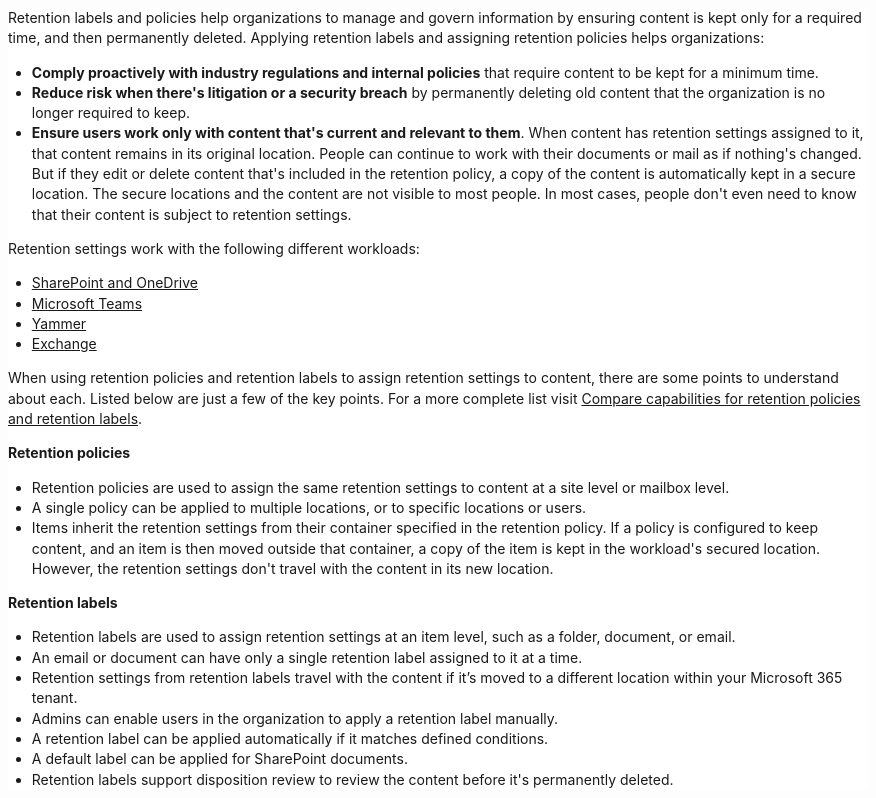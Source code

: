 Retention labels and policies help organizations to manage and govern information by ensuring content is kept only for a required time, and then permanently deleted. Applying retention labels and assigning retention policies helps organizations:

- **Comply proactively with industry regulations and internal policies** that require content to be kept for a minimum time.
- **Reduce risk when there's litigation or a security breach** by permanently deleting old content that the organization is no longer required to keep.
- **Ensure users work only with content that's current and relevant to them**. When content has retention settings assigned to it, that content remains in its original location. People can continue to work with their documents or mail as if nothing's changed. But if they edit or delete content that's included in the retention policy, a copy of the content is automatically kept in a secure location. The secure locations and the content are not visible to most people. In most cases, people don't even need to know that their content is subject to retention settings.

Retention settings work with the following different workloads:

- [SharePoint and OneDrive](https://docs.microsoft.com/en-us/microsoft-365/compliance/retention-policies-sharepoint?view=o365-worldwide)
- [Microsoft Teams](https://docs.microsoft.com/en-us/microsoft-365/compliance/retention-policies-teams?view=o365-worldwide)
- [Yammer](https://docs.microsoft.com/en-us/microsoft-365/compliance/retention-policies-yammer?view=o365-worldwide)
- [Exchange](https://docs.microsoft.com/en-us/microsoft-365/compliance/retention-policies-exchange?view=o365-worldwide)

When using retention policies and retention labels to assign retention settings to content, there are some points to understand about each. Listed below are just a few of the key points. For a more complete list visit [Compare capabilities for retention policies and retention labels](https://docs.microsoft.com/en-us/microsoft-365/compliance/retention?view=o365-worldwide#compare-capabilities-for-retention-policies-and-retention-labels).

**Retention policies**

- Retention policies are used to assign the same retention settings to content at a site level or mailbox level.
- A single policy can be applied to multiple locations, or to specific locations or users.
- Items inherit the retention settings from their container specified in the retention policy. If a policy is configured to keep content, and an item is then moved outside that container, a copy of the item is kept in the workload's secured location. However, the retention settings don't travel with the content in its new location.

**Retention labels**

- Retention labels are used to assign retention settings at an item level, such as a folder, document, or email.
- An email or document can have only a single retention label assigned to it at a time.
- Retention settings from retention labels travel with the content if it’s moved to a different location within your Microsoft 365 tenant.
- Admins can enable users in the organization to apply a retention label manually.
- A retention label can be applied automatically if it matches defined conditions.
- A default label can be applied for SharePoint documents.
- Retention labels support disposition review to review the content before it's permanently deleted.
